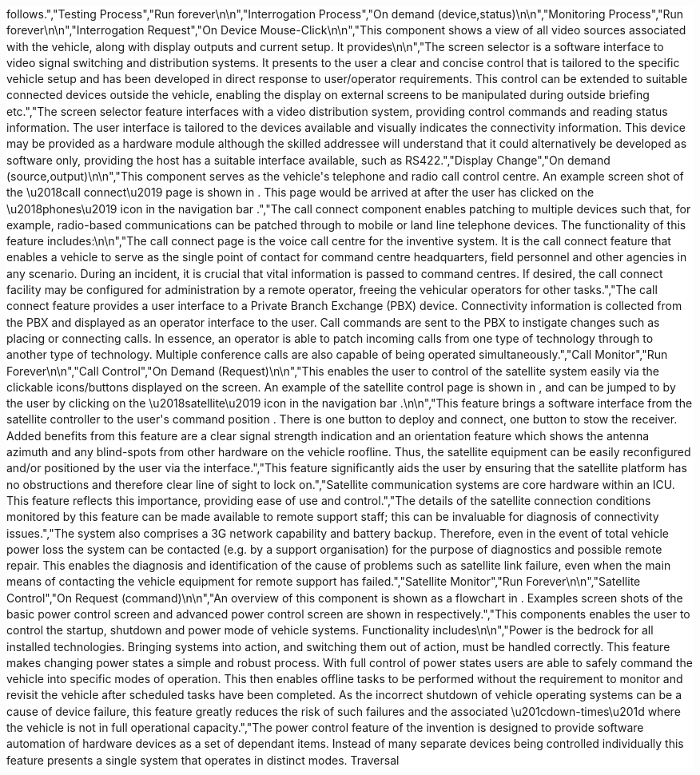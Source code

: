 follows.","Testing Process","Run forever\n\n","Interrogation Process","On demand (device,status)\n\n","Monitoring Process","Run forever\n\n","Interrogation Request","On Device Mouse-Click\n\n","This component shows a view of all video sources associated with the vehicle, along with display outputs and current setup. It provides\n\n","The screen selector is a software interface to video signal switching and distribution systems. It presents to the user a clear and concise control that is tailored to the specific vehicle setup and has been developed in direct response to user\/operator requirements. This control can be extended to suitable connected devices outside the vehicle, enabling the display on external screens  to be manipulated during outside briefing etc.","The screen selector feature interfaces with a video distribution system, providing control commands and reading status information. The user interface is tailored to the devices available and visually indicates the connectivity information. This device may be provided as a hardware module although the skilled addressee will understand that it could alternatively be developed as software only, providing the host has a suitable interface available, such as RS422.","Display Change","On demand (source,output)\n\n","This component serves as the vehicle's telephone and radio call control centre. An example screen shot of the \u2018call connect\u2019 page is shown in . This page would be arrived at after the user has clicked on the \u2018phones\u2019 icon  in the navigation bar .","The call connect component enables patching to multiple devices such that, for example, radio-based communications can be patched through to mobile or land line telephone devices. The functionality of this feature includes:\n\n","The call connect page is the voice call centre for the inventive system. It is the call connect feature that enables a vehicle to serve as the single point of contact for command centre headquarters, field personnel and other agencies in any scenario. During an incident, it is crucial that vital information is passed to command centres. If desired, the call connect facility may be configured for administration by a remote operator, freeing the vehicular operators  for other tasks.","The call connect feature provides a user interface to a Private Branch Exchange (PBX) device. Connectivity information is collected from the PBX and displayed as an operator interface to the user. Call commands are sent to the PBX to instigate changes such as placing or connecting calls. In essence, an operator is able to patch incoming calls from one type of technology through to another type of technology. Multiple conference calls are also capable of being operated simultaneously.","Call Monitor","Run Forever\n\n","Call Control","On Demand (Request)\n\n","This enables the user to control of the satellite system easily via the clickable icons\/buttons displayed on the screen. An example of the satellite control page is shown in , and can be jumped to by the user by clicking on the \u2018satellite\u2019 icon in the navigation bar .\n\n","This feature brings a software interface from the satellite controller to the user's command position . There is one button to deploy and connect, one button to stow the receiver. Added benefits from this feature are a clear signal strength indication and an orientation feature which shows the antenna azimuth and any blind-spots from other hardware on the vehicle roofline. Thus, the satellite equipment can be easily reconfigured and\/or positioned by the user via the interface.","This feature significantly aids the user by ensuring that the satellite platform has no obstructions and therefore clear line of sight to lock on.","Satellite communication systems are core hardware within an ICU. This feature reflects this importance, providing ease of use and control.","The details of the satellite connection conditions monitored by this feature can be made available to remote support staff; this can be invaluable for diagnosis of connectivity issues.","The system also comprises a 3G network capability and battery backup. Therefore, even in the event of total vehicle power loss the system can be contacted (e.g. by a support organisation) for the purpose of diagnostics and possible remote repair. This enables the diagnosis and identification of the cause of problems such as satellite link failure, even when the main means of contacting the vehicle equipment for remote support has failed.","Satellite Monitor","Run Forever\n\n","Satellite Control","On Request (command)\n\n","An overview of this component is shown as a flowchart in . Examples screen shots of the basic power control screen and advanced power control screen are shown in  respectively.","This components enables the user to control the startup, shutdown and power mode of vehicle systems. Functionality includes\n\n","Power is the bedrock for all installed technologies. Bringing systems into action, and switching them out of action, must be handled correctly. This feature makes changing power states a simple and robust process. With full control of power states users are able to safely command the vehicle into specific modes of operation. This then enables offline tasks to be performed without the requirement to monitor and revisit the vehicle after scheduled tasks have been completed. As the incorrect shutdown of vehicle operating systems can be a cause of device failure, this feature greatly reduces the risk of such failures and the associated \u201cdown-times\u201d where the vehicle is not in full operational capacity.","The power control feature of the invention is designed to provide software automation of hardware devices as a set of dependant items. Instead of many separate devices being controlled individually this feature presents a single system that operates in distinct modes. Traversal